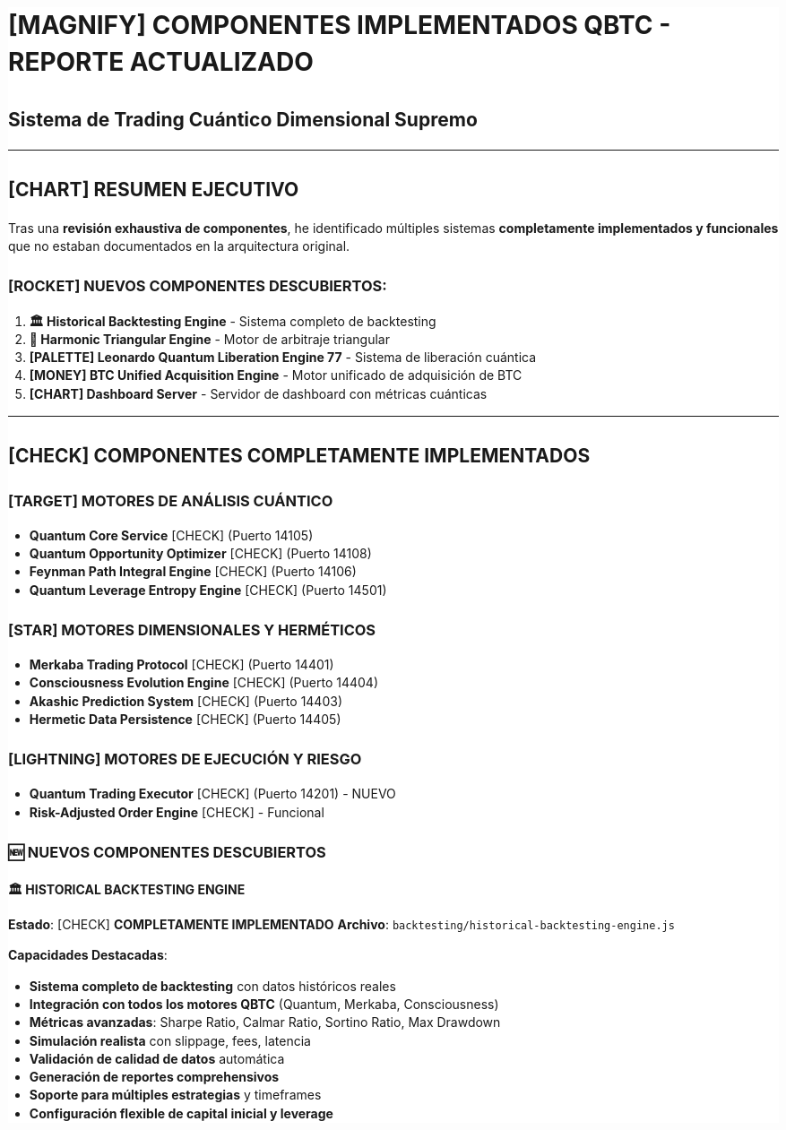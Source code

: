 # [MAGNIFY] COMPONENTES IMPLEMENTADOS QBTC - REPORTE ACTUALIZADO
## Sistema de Trading Cuántico Dimensional Supremo

---

## [CHART] **RESUMEN EJECUTIVO**

Tras una **revisión exhaustiva de componentes**, he identificado múltiples sistemas **completamente implementados y funcionales** que no estaban documentados en la arquitectura original.

### **[ROCKET] NUEVOS COMPONENTES DESCUBIERTOS:**

1. **🏛️ Historical Backtesting Engine** - Sistema completo de backtesting
2. **🔺 Harmonic Triangular Engine** - Motor de arbitraje triangular 
3. **[PALETTE] Leonardo Quantum Liberation Engine 77** - Sistema de liberación cuántica
4. **[MONEY] BTC Unified Acquisition Engine** - Motor unificado de adquisición de BTC
5. **[CHART] Dashboard Server** - Servidor de dashboard con métricas cuánticas

---

## [CHECK] **COMPONENTES COMPLETAMENTE IMPLEMENTADOS**

### **[TARGET] MOTORES DE ANÁLISIS CUÁNTICO**
- **Quantum Core Service** [CHECK] (Puerto 14105)
- **Quantum Opportunity Optimizer** [CHECK] (Puerto 14108) 
- **Feynman Path Integral Engine** [CHECK] (Puerto 14106)
- **Quantum Leverage Entropy Engine** [CHECK] (Puerto 14501)

### **[STAR] MOTORES DIMENSIONALES Y HERMÉTICOS**
- **Merkaba Trading Protocol** [CHECK] (Puerto 14401)
- **Consciousness Evolution Engine** [CHECK] (Puerto 14404)
- **Akashic Prediction System** [CHECK] (Puerto 14403)
- **Hermetic Data Persistence** [CHECK] (Puerto 14405)

### **[LIGHTNING] MOTORES DE EJECUCIÓN Y RIESGO**
- **Quantum Trading Executor** [CHECK] (Puerto 14201) - NUEVO
- **Risk-Adjusted Order Engine** [CHECK] - Funcional

### **🆕 NUEVOS COMPONENTES DESCUBIERTOS**

#### **🏛️ HISTORICAL BACKTESTING ENGINE**
**Estado**: [CHECK] **COMPLETAMENTE IMPLEMENTADO**
**Archivo**: `backtesting/historical-backtesting-engine.js`

**Capacidades Destacadas**:
- **Sistema completo de backtesting** con datos históricos reales
- **Integración con todos los motores QBTC** (Quantum, Merkaba, Consciousness)
- **Métricas avanzadas**: Sharpe Ratio, Calmar Ratio, Sortino Ratio, Max Drawdown
- **Simulación realista** con slippage, fees, latencia
- **Validación de calidad de datos** automática
- **Generación de reportes comprehensivos**
- **Soporte para múltiples estrategias** y timeframes
- **Configuración flexible de capital inicial y leverage**
